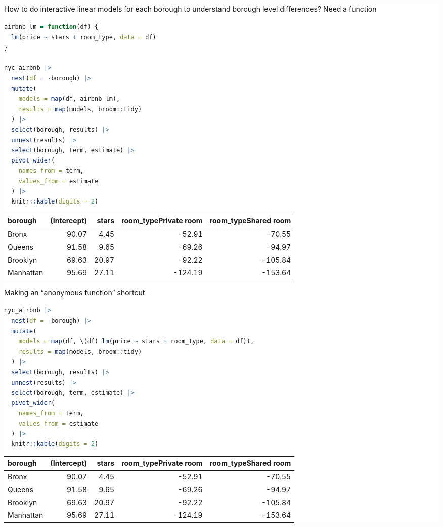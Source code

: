 How to do interactive linear models for each borough to understand
borough level differences? Need a function

``` r
airbnb_lm = function(df) {
  lm(price ~ stars + room_type, data = df)
}

nyc_airbnb |> 
  nest(df = -borough) |> 
  mutate(
    models = map(df, airbnb_lm), 
    results = map(models, broom::tidy)
  ) |> 
  select(borough, results) |> 
  unnest(results) |> 
  select(borough, term, estimate) |> 
  pivot_wider(
    names_from = term,
    values_from = estimate
  ) |> 
  knitr::kable(digits = 2)
```

| borough   | (Intercept) | stars | room_typePrivate room | room_typeShared room |
|:----------|------------:|------:|----------------------:|---------------------:|
| Bronx     |       90.07 |  4.45 |                -52.91 |               -70.55 |
| Queens    |       91.58 |  9.65 |                -69.26 |               -94.97 |
| Brooklyn  |       69.63 | 20.97 |                -92.22 |              -105.84 |
| Manhattan |       95.69 | 27.11 |               -124.19 |              -153.64 |

Making an “anonymous function” shortcut

``` r
nyc_airbnb |> 
  nest(df = -borough) |> 
  mutate(
    models = map(df, \(df) lm(price ~ stars + room_type, data = df)), 
    results = map(models, broom::tidy)
  ) |> 
  select(borough, results) |> 
  unnest(results) |> 
  select(borough, term, estimate) |> 
  pivot_wider(
    names_from = term,
    values_from = estimate
  ) |> 
  knitr::kable(digits = 2)
```

| borough   | (Intercept) | stars | room_typePrivate room | room_typeShared room |
|:----------|------------:|------:|----------------------:|---------------------:|
| Bronx     |       90.07 |  4.45 |                -52.91 |               -70.55 |
| Queens    |       91.58 |  9.65 |                -69.26 |               -94.97 |
| Brooklyn  |       69.63 | 20.97 |                -92.22 |              -105.84 |
| Manhattan |       95.69 | 27.11 |               -124.19 |              -153.64 |
